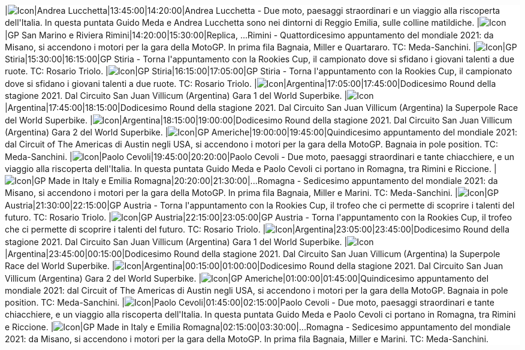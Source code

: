 |![Icon](https://guidatv.sky.it/uuid/23b792e1-442a-4626-8cc4-8732c7718499/cover?md5ChecksumParam=d90577c50592531c6e6fe054ffed8968)|Andrea Lucchetta|13:45:00|14:20:00|Andrea Lucchetta - Due moto, paesaggi straordinari e un viaggio alla riscoperta dell&#039;Italia. In questa puntata Guido Meda e Andrea Lucchetta sono nei dintorni di Reggio Emilia, sulle colline matildiche.
|![Icon](https://guidatv.sky.it/uuid/a0d5bdbc-76bd-49a7-8065-2b79151012f9/cover?md5ChecksumParam=bbdc22678908a6910d74c96005fec953)|GP San Marino e Riviera Rimini|14:20:00|15:30:00|Replica, ...Rimini - Quattordicesimo appuntamento del mondiale 2021: da Misano, si accendono i motori per la gara della MotoGP. In prima fila Bagnaia, Miller e Quartararo. TC: Meda-Sanchini.
|![Icon](https://guidatv.sky.it/uuid/2c9cf714-8fe3-4ae6-94a3-c597a75af80b/cover?md5ChecksumParam=18f782de2c79cfa2ef92ddd392ad1601)|GP Stiria|15:30:00|16:15:00|GP Stiria - Torna l&#039;appuntamento con la Rookies Cup, il campionato dove si sfidano i giovani talenti a due ruote. TC: Rosario Triolo.
|![Icon](https://guidatv.sky.it/uuid/6cdb7551-bb59-41c8-b71f-11bd2d6604e8/cover?md5ChecksumParam=e099496b347f271ea3250a8caef4ed78)|GP Stiria|16:15:00|17:05:00|GP Stiria - Torna l&#039;appuntamento con la Rookies Cup, il campionato dove si sfidano i giovani talenti a due ruote. TC: Rosario Triolo.
|![Icon](https://guidatv.sky.it/uuid/b825f1ef-7557-4292-bc5c-7a7160a87977/cover?md5ChecksumParam=3038bc152561da53ab4d1b5b79698333)|Argentina|17:05:00|17:45:00|Dodicesimo Round della stagione 2021. Dal Circuito San Juan Villicum (Argentina) Gara 1 del World Superbike.
|![Icon](https://guidatv.sky.it/uuid/0722a4d2-df75-4bd3-9049-640d78f2f47c/cover?md5ChecksumParam=b4ba1edcc783fbe5de9f3ada5d8536bf)|Argentina|17:45:00|18:15:00|Dodicesimo Round della stagione 2021. Dal Circuito San Juan Villicum (Argentina) la Superpole Race del World Superbike.
|![Icon](https://guidatv.sky.it/uuid/192cab38-ecf6-461d-a211-469bf1d8443d/cover?md5ChecksumParam=e685aadc2e8ea0195d359b25f7d239f2)|Argentina|18:15:00|19:00:00|Dodicesimo Round della stagione 2021. Dal Circuito San Juan Villicum (Argentina) Gara 2 del World Superbike.
|![Icon](https://guidatv.sky.it/uuid/0ab075ce-7499-4a7e-b761-ac86a7f124ef/cover?md5ChecksumParam=be8e4b0fe4f045cc374367a41818ce4b)|GP Americhe|19:00:00|19:45:00|Quindicesimo appuntamento del mondiale 2021: dal Circuit of The Americas di Austin negli USA, si accendono i motori per la gara della MotoGP. Bagnaia in pole position. TC: Meda-Sanchini.
|![Icon](https://guidatv.sky.it/uuid/20daf463-edad-474c-8061-4f97b281d15e/cover?md5ChecksumParam=65379fdba3fadfa30a6c8eb28fefa118)|Paolo Cevoli|19:45:00|20:20:00|Paolo Cevoli - Due moto, paesaggi straordinari e tante chiacchiere, e un viaggio alla riscoperta dell&#039;Italia. In questa puntata Guido Meda e Paolo Cevoli ci portano in Romagna, tra Rimini e Riccione.
|![Icon](https://guidatv.sky.it/uuid/f33dd744-8963-4ad6-a0bf-13f10d00b8ad/cover?md5ChecksumParam=7a1cc42eaa969e677bbb62b1a7fd37db)|GP Made in Italy e Emilia Romagna|20:20:00|21:30:00|...Romagna - Sedicesimo appuntamento del mondiale 2021: da Misano, si accendono i motori per la gara della MotoGP. In prima fila Bagnaia, Miller e Marini. TC: Meda-Sanchini.
|![Icon](https://guidatv.sky.it/uuid/1b7a473a-1b77-48ad-9603-4b5df55e5e81/cover?md5ChecksumParam=1c7f77753491b6e6dba8b1d46b3a8c4f)|GP Austria|21:30:00|22:15:00|GP Austria - Torna l&#039;appuntamento con la Rookies Cup, il trofeo che ci permette di scoprire i talenti del futuro. TC: Rosario Triolo.
|![Icon](https://guidatv.sky.it/uuid/1b7a473a-1b77-48ad-9603-4b5df55e5e81/cover?md5ChecksumParam=1c7f77753491b6e6dba8b1d46b3a8c4f)|GP Austria|22:15:00|23:05:00|GP Austria - Torna l&#039;appuntamento con la Rookies Cup, il trofeo che ci permette di scoprire i talenti del futuro. TC: Rosario Triolo.
|![Icon](https://guidatv.sky.it/uuid/b825f1ef-7557-4292-bc5c-7a7160a87977/cover?md5ChecksumParam=3038bc152561da53ab4d1b5b79698333)|Argentina|23:05:00|23:45:00|Dodicesimo Round della stagione 2021. Dal Circuito San Juan Villicum (Argentina) Gara 1 del World Superbike.
|![Icon](https://guidatv.sky.it/uuid/0722a4d2-df75-4bd3-9049-640d78f2f47c/cover?md5ChecksumParam=b4ba1edcc783fbe5de9f3ada5d8536bf)|Argentina|23:45:00|00:15:00|Dodicesimo Round della stagione 2021. Dal Circuito San Juan Villicum (Argentina) la Superpole Race del World Superbike.
|![Icon](https://guidatv.sky.it/uuid/192cab38-ecf6-461d-a211-469bf1d8443d/cover?md5ChecksumParam=e685aadc2e8ea0195d359b25f7d239f2)|Argentina|00:15:00|01:00:00|Dodicesimo Round della stagione 2021. Dal Circuito San Juan Villicum (Argentina) Gara 2 del World Superbike.
|![Icon](https://guidatv.sky.it/uuid/0ab075ce-7499-4a7e-b761-ac86a7f124ef/cover?md5ChecksumParam=be8e4b0fe4f045cc374367a41818ce4b)|GP Americhe|01:00:00|01:45:00|Quindicesimo appuntamento del mondiale 2021: dal Circuit of The Americas di Austin negli USA, si accendono i motori per la gara della MotoGP. Bagnaia in pole position. TC: Meda-Sanchini.
|![Icon](https://guidatv.sky.it/uuid/20daf463-edad-474c-8061-4f97b281d15e/cover?md5ChecksumParam=65379fdba3fadfa30a6c8eb28fefa118)|Paolo Cevoli|01:45:00|02:15:00|Paolo Cevoli - Due moto, paesaggi straordinari e tante chiacchiere, e un viaggio alla riscoperta dell&#039;Italia. In questa puntata Guido Meda e Paolo Cevoli ci portano in Romagna, tra Rimini e Riccione.
|![Icon](https://guidatv.sky.it/uuid/f33dd744-8963-4ad6-a0bf-13f10d00b8ad/cover?md5ChecksumParam=7a1cc42eaa969e677bbb62b1a7fd37db)|GP Made in Italy e Emilia Romagna|02:15:00|03:30:00|...Romagna - Sedicesimo appuntamento del mondiale 2021: da Misano, si accendono i motori per la gara della MotoGP. In prima fila Bagnaia, Miller e Marini. TC: Meda-Sanchini.